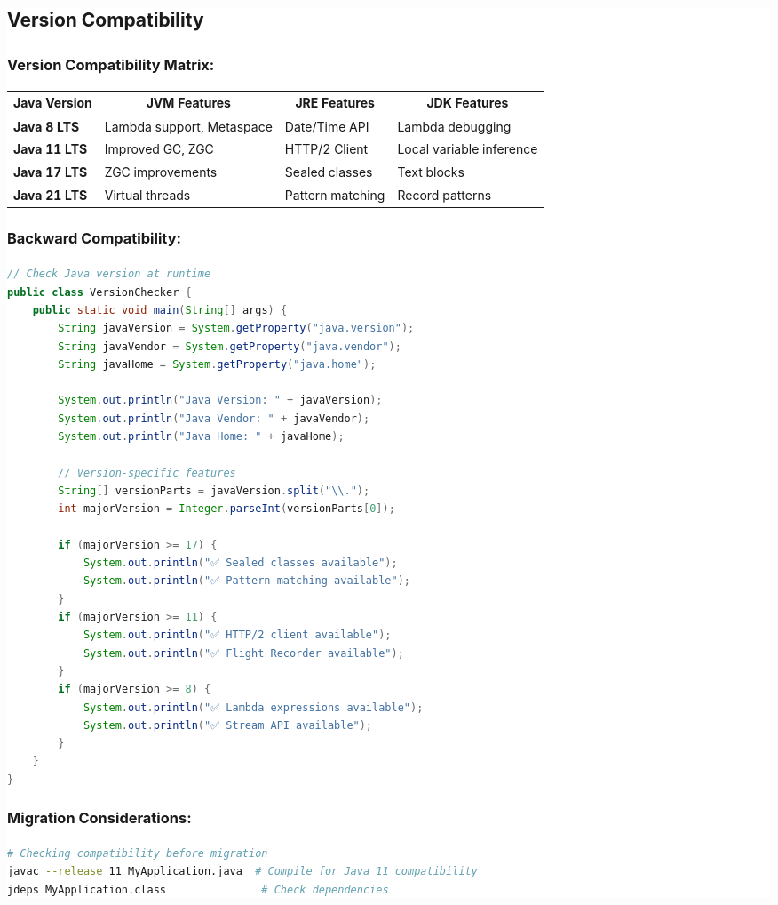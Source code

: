 ## Version Compatibility

### Version Compatibility Matrix:
| Java Version | JVM Features | JRE Features | JDK Features |
|--------------|--------------|--------------|--------------|
| **Java 8 LTS** | Lambda support, Metaspace | Date/Time API | Lambda debugging |
| **Java 11 LTS** | Improved GC, ZGC | HTTP/2 Client | Local variable inference |
| **Java 17 LTS** | ZGC improvements | Sealed classes | Text blocks |
| **Java 21 LTS** | Virtual threads | Pattern matching | Record patterns |

### Backward Compatibility:
```java
// Check Java version at runtime
public class VersionChecker {
    public static void main(String[] args) {
        String javaVersion = System.getProperty("java.version");
        String javaVendor = System.getProperty("java.vendor");
        String javaHome = System.getProperty("java.home");
        
        System.out.println("Java Version: " + javaVersion);
        System.out.println("Java Vendor: " + javaVendor);
        System.out.println("Java Home: " + javaHome);
        
        // Version-specific features
        String[] versionParts = javaVersion.split("\\.");
        int majorVersion = Integer.parseInt(versionParts[0]);
        
        if (majorVersion >= 17) {
            System.out.println("✅ Sealed classes available");
            System.out.println("✅ Pattern matching available");
        }
        if (majorVersion >= 11) {
            System.out.println("✅ HTTP/2 client available");
            System.out.println("✅ Flight Recorder available");
        }
        if (majorVersion >= 8) {
            System.out.println("✅ Lambda expressions available");
            System.out.println("✅ Stream API available");
        }
    }
}
```

### Migration Considerations:
```bash
# Checking compatibility before migration
javac --release 11 MyApplication.java  # Compile for Java 11 compatibility
jdeps MyApplication.class               # Check dependencies
```
